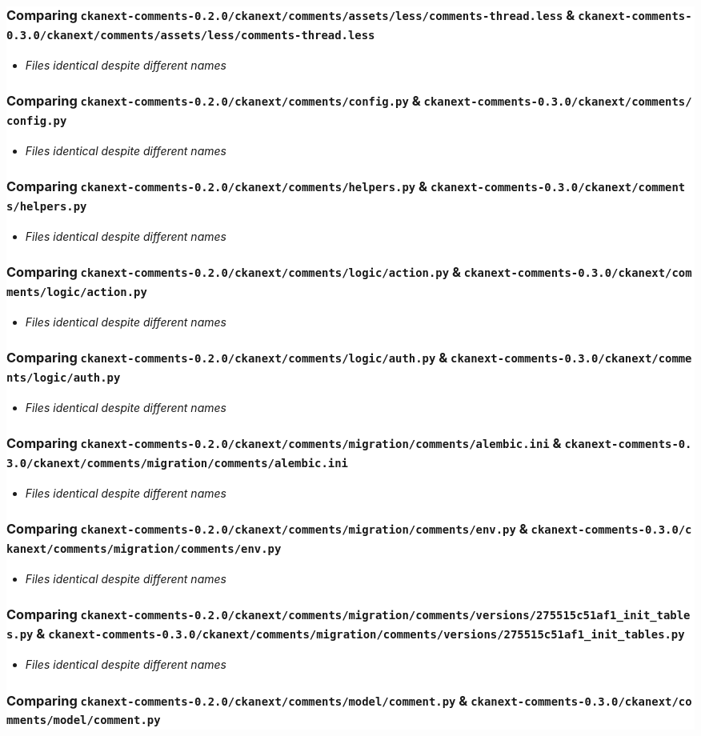 ### Comparing `ckanext-comments-0.2.0/ckanext/comments/assets/less/comments-thread.less` & `ckanext-comments-0.3.0/ckanext/comments/assets/less/comments-thread.less`

 * *Files identical despite different names*

### Comparing `ckanext-comments-0.2.0/ckanext/comments/config.py` & `ckanext-comments-0.3.0/ckanext/comments/config.py`

 * *Files identical despite different names*

### Comparing `ckanext-comments-0.2.0/ckanext/comments/helpers.py` & `ckanext-comments-0.3.0/ckanext/comments/helpers.py`

 * *Files identical despite different names*

### Comparing `ckanext-comments-0.2.0/ckanext/comments/logic/action.py` & `ckanext-comments-0.3.0/ckanext/comments/logic/action.py`

 * *Files identical despite different names*

### Comparing `ckanext-comments-0.2.0/ckanext/comments/logic/auth.py` & `ckanext-comments-0.3.0/ckanext/comments/logic/auth.py`

 * *Files identical despite different names*

### Comparing `ckanext-comments-0.2.0/ckanext/comments/migration/comments/alembic.ini` & `ckanext-comments-0.3.0/ckanext/comments/migration/comments/alembic.ini`

 * *Files identical despite different names*

### Comparing `ckanext-comments-0.2.0/ckanext/comments/migration/comments/env.py` & `ckanext-comments-0.3.0/ckanext/comments/migration/comments/env.py`

 * *Files identical despite different names*

### Comparing `ckanext-comments-0.2.0/ckanext/comments/migration/comments/versions/275515c51af1_init_tables.py` & `ckanext-comments-0.3.0/ckanext/comments/migration/comments/versions/275515c51af1_init_tables.py`

 * *Files identical despite different names*

### Comparing `ckanext-comments-0.2.0/ckanext/comments/model/comment.py` & `ckanext-comments-0.3.0/ckanext/comments/model/comment.py`
